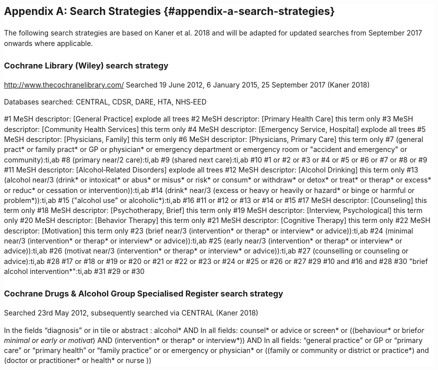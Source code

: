 ## Appendix A: Search Strategies {#appendix-a-search-strategies}

The following search strategies are based on Kaner et al. 2018 and will be adapted for updated searches from September 2017 onwards where applicable.

### Cochrane Library (Wiley) search strategy
http://www.thecochranelibrary.com/
Searched 19 June 2012, 6 January 2015, 25 September 2017 (Kaner 2018)

Databases searched: CENTRAL, CDSR, DARE, HTA, NHS‐EED

#1 MeSH descriptor: [General Practice] explode all trees
#2 MeSH descriptor: [Primary Health Care] this term only
#3 MeSH descriptor: [Community Health Services] this term only
#4 MeSH descriptor: [Emergency Service, Hospital] explode all trees
#5 MeSH descriptor: [Physicians, Family] this term only
#6 MeSH descriptor: [Physicians, Primary Care] this term only
#7 (general pract* or family pract* or GP or physician* or emergency department or emergency room or "accident and emergency" or community):ti,ab
#8 (primary near/2 care):ti,ab
#9 (shared next care):ti,ab
#10 #1 or #2 or #3 or #4 or #5 or #6 or #7 or #8 or #9
#11 MeSH descriptor: [Alcohol‐Related Disorders] explode all trees
#12 MeSH descriptor: [Alcohol Drinking] this term only
#13 (alcohol near/3 (drink* or intoxicat* or abus* or misus* or risk* or consum* or withdraw* or detox* or treat* or therap* or excess* or reduc* or cessation or intervention)):ti,ab
#14 (drink* near/3 (excess or heavy or heavily or hazard* or binge or harmful or problem*)):ti,ab
#15 ("alcohol use" or alcoholic*):ti,ab
#16 #11 or #12 or #13 or #14 or #15
#17 MeSH descriptor: [Counseling] this term only
#18 MeSH descriptor: [Psychotherapy, Brief] this term only
#19 MeSH descriptor: [Interview, Psychological] this term only
#20 MeSH descriptor: [Behavior Therapy] this term only
#21 MeSH descriptor: [Cognitive Therapy] this term only
#22 MeSH descriptor: [Motivation] this term only
#23 (brief near/3 (intervention* or therap* or interview* or advice)):ti,ab
#24 (minimal near/3 (intervention* or therap* or interview* or advice)):ti,ab
#25 (early near/3 (intervention* or therap* or interview* or advice)):ti,ab
#26 (motivat near/3 (intervention* or therap* or interview* or advice)):ti,ab
#27 (counselling or counseling or advice):ti,ab
#28 #17 or #18 or #19 or #20 or #21 or #22 or #23 or #24 or #25 or #26 or #27
#29 #10 and #16 and #28
#30 "brief alcohol intervention*":ti,ab
#31 #29 or #30

### Cochrane Drugs & Alcohol Group Specialised Register search strategy
Searched 23rd May 2012, subsequently searched via CENTRAL (Kaner 2018)

In the fields “diagnosis” or in tile or abstract : alcohol* AND In all fields: counsel* or advice or screen* or ((behaviour* or brief*or minimal or early or motivat*) AND (intervention* or therap* or interview*)) AND In all fields: “general practice” or GP or “primary care” or “primary health” or “family practice” or or emergency or physician* or ((family or community or district or practice*) and (doctor or practitioner* or health* or nurse ))
